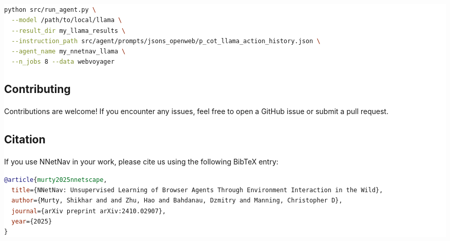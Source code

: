 ```bash
python src/run_agent.py \
  --model /path/to/local/llama \
  --result_dir my_llama_results \
  --instruction_path src/agent/prompts/jsons_openweb/p_cot_llama_action_history.json \
  --agent_name my_nnetnav_llama \
  --n_jobs 8 --data webvoyager
```

## Contributing

Contributions are welcome! If you encounter any issues, feel free to open a GitHub issue or submit a pull request.


## Citation

If you use NNetNav in your work, please cite us using the following BibTeX entry:

```bibtex
@article{murty2025nnetscape,
  title={NNetNav: Unsupervised Learning of Browser Agents Through Environment Interaction in the Wild},
  author={Murty, Shikhar and and Zhu, Hao and Bahdanau, Dzmitry and Manning, Christopher D},
  journal={arXiv preprint arXiv:2410.02907},
  year={2025}
}
```
